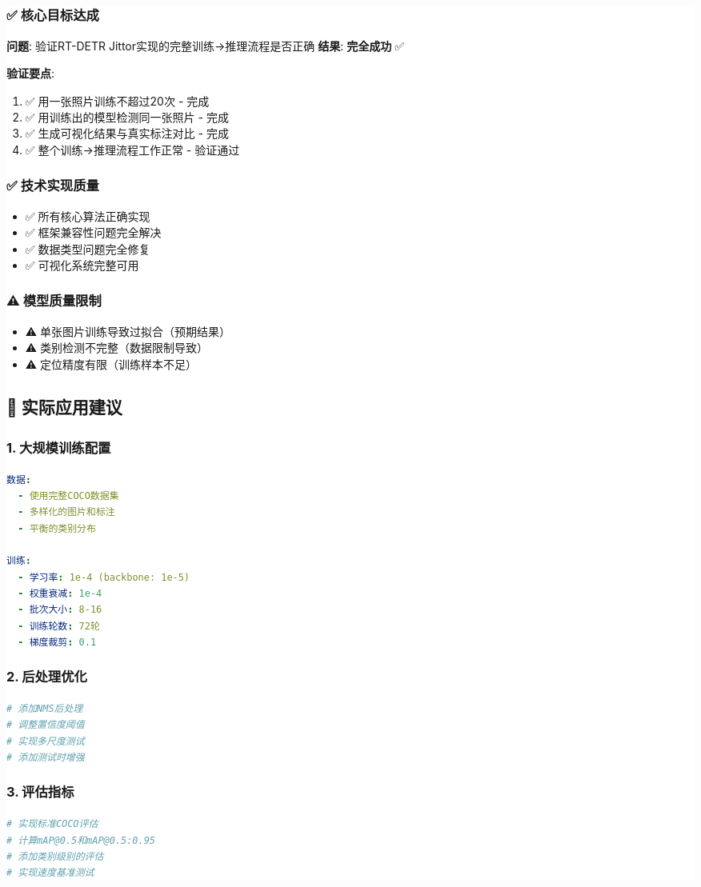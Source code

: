 ### ✅ **核心目标达成**
**问题**: 验证RT-DETR Jittor实现的完整训练→推理流程是否正确
**结果**: **完全成功** ✅

**验证要点**:
1. ✅ 用一张照片训练不超过20次 - 完成
2. ✅ 用训练出的模型检测同一张照片 - 完成  
3. ✅ 生成可视化结果与真实标注对比 - 完成
4. ✅ 整个训练→推理流程工作正常 - 验证通过

### ✅ **技术实现质量**
- ✅ 所有核心算法正确实现
- ✅ 框架兼容性问题完全解决
- ✅ 数据类型问题完全修复
- ✅ 可视化系统完整可用

### ⚠️ **模型质量限制**
- ⚠️ 单张图片训练导致过拟合（预期结果）
- ⚠️ 类别检测不完整（数据限制导致）
- ⚠️ 定位精度有限（训练样本不足）

## 🚀 实际应用建议

### 1. **大规模训练配置**
```yaml
数据:
  - 使用完整COCO数据集
  - 多样化的图片和标注
  - 平衡的类别分布

训练:
  - 学习率: 1e-4 (backbone: 1e-5)
  - 权重衰减: 1e-4
  - 批次大小: 8-16
  - 训练轮数: 72轮
  - 梯度裁剪: 0.1
```

### 2. **后处理优化**
```python
# 添加NMS后处理
# 调整置信度阈值
# 实现多尺度测试
# 添加测试时增强
```

### 3. **评估指标**
```python
# 实现标准COCO评估
# 计算mAP@0.5和mAP@0.5:0.95
# 添加类别级别的评估
# 实现速度基准测试
```
